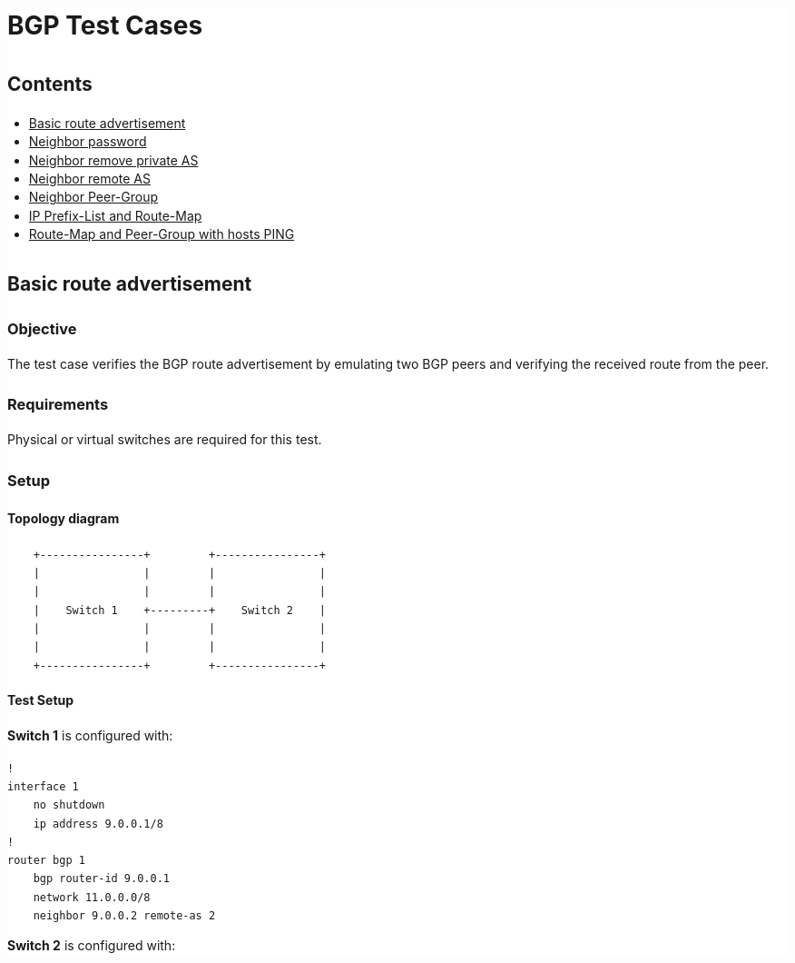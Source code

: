 BGP Test Cases
==============

## Contents

- [Basic route advertisement](#basic-route-advertisement)
- [Neighbor password](#neighbor-password)
- [Neighbor remove private AS](#neighbor-remove-private-as)
- [Neighbor remote AS](#neighbor-remote-as)
- [Neighbor Peer-Group](#neighbor-peer-group)
- [IP Prefix-List and Route-Map](#ip-prefix-list-and-route-map)
- [Route-Map and Peer-Group with hosts PING](#route-map-and-peer-group-with-hosts-ping)

##  Basic route advertisement
### Objective
The test case verifies the BGP route advertisement by emulating two BGP peers and verifying the received route from the peer.

### Requirements

Physical or virtual switches are required for this test.

### Setup
#### Topology diagram

```ditaa
    +----------------+         +----------------+
    |                |         |                |
    |                |         |                |
    |    Switch 1    +---------+    Switch 2    |
    |                |         |                |
    |                |         |                |
    +----------------+         +----------------+
```

#### Test Setup
**Switch 1** is configured with:

```
!
interface 1
    no shutdown
    ip address 9.0.0.1/8
!
router bgp 1
    bgp router-id 9.0.0.1
    network 11.0.0.0/8
    neighbor 9.0.0.2 remote-as 2
```

**Switch 2** is configured with:
